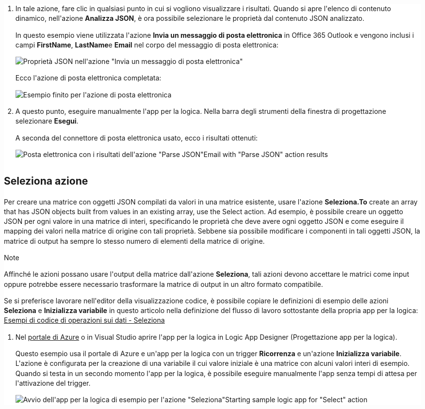 1. In tale azione, fare clic in qualsiasi punto in cui si vogliono visualizzare i risultati. Quando si apre l'elenco di contenuto dinamico, nell'azione **Analizza JSON**, è ora possibile selezionare le proprietà dal contenuto JSON analizzato.

   In questo esempio viene utilizzata l'azione **Invia un messaggio di posta elettronica** in Office 365 Outlook e vengono inclusi i campi **FirstName**, **LastName**e **Email** nel corpo del messaggio di posta elettronica:

   ![Proprietà JSON nell'azione "Invia un messaggio di posta elettronica"](./media/logic-apps-perform-data-operations/send-email-parse-json-action.png)

   Ecco l'azione di posta elettronica completata:

   ![Esempio finito per l'azione di posta elettronica](./media/logic-apps-perform-data-operations/send-email-parse-json-action-2.png)

1. A questo punto, eseguire manualmente l'app per la logica. Nella barra degli strumenti della finestra di progettazione selezionare **Esegui**. 

   A seconda del connettore di posta elettronica usato, ecco i risultati ottenuti:

   ![Posta elettronica con i risultati dell'azione "Parse JSON"Email with "Parse JSON" action results](./media/logic-apps-perform-data-operations/parse-json-email-results.png)

<a name="select-action"></a>

## <a name="select-action"></a>Seleziona azione

Per creare una matrice con oggetti JSON compilati da valori in una matrice esistente, usare l'azione **Seleziona.To** create an array that has JSON objects built from values in an existing array, use the Select action. Ad esempio, è possibile creare un oggetto JSON per ogni valore in una matrice di interi, specificando le proprietà che deve avere ogni oggetto JSON e come eseguire il mapping dei valori nella matrice di origine con tali proprietà. Sebbene sia possibile modificare i componenti in tali oggetti JSON, la matrice di output ha sempre lo stesso numero di elementi della matrice di origine.

> [!NOTE]
> Affinché le azioni possano usare l'output della matrice dall'azione **Seleziona**, tali azioni devono accettare le matrici come input oppure potrebbe essere necessario trasformare la matrice di output in un altro formato compatibile. 

Se si preferisce lavorare nell'editor della visualizzazione codice, è possibile copiare le definizioni di esempio delle azioni **Seleziona** e **Inizializza variabile** in questo articolo nella definizione del flusso di lavoro sottostante della propria app per la logica: [Esempi di codice di operazioni sui dati - Seleziona](../logic-apps/logic-apps-data-operations-code-samples.md#select-action-example) 

1. Nel [portale di Azure](https://portal.azure.com) o in Visual Studio aprire l'app per la logica in Logic App Designer (Progettazione app per la logica).

   Questo esempio usa il portale di Azure e un'app per la logica con un trigger **Ricorrenza** e un'azione **Inizializza variabile**. L'azione è configurata per la creazione di una variabile il cui valore iniziale è una matrice con alcuni valori interi di esempio. Quando si testa in un secondo momento l'app per la logica, è possibile eseguire manualmente l'app senza tempi di attesa per l'attivazione del trigger.

   ![Avvio dell'app per la logica di esempio per l'azione "Seleziona"Starting sample logic app for "Select" action](./media/logic-apps-perform-data-operations/sample-starting-logic-app-select-action.png)
